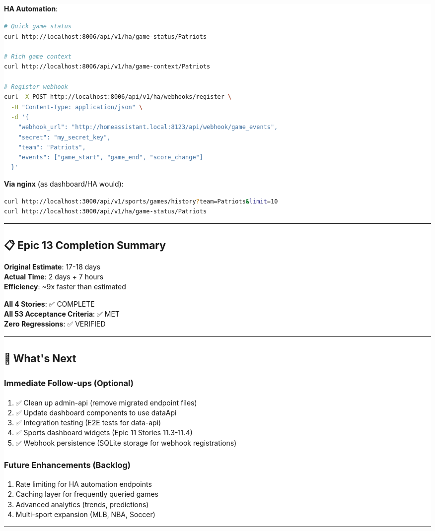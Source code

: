 **HA Automation**:
```bash
# Quick game status
curl http://localhost:8006/api/v1/ha/game-status/Patriots

# Rich game context
curl http://localhost:8006/api/v1/ha/game-context/Patriots

# Register webhook
curl -X POST http://localhost:8006/api/v1/ha/webhooks/register \
  -H "Content-Type: application/json" \
  -d '{
    "webhook_url": "http://homeassistant.local:8123/api/webhook/game_events",
    "secret": "my_secret_key",
    "team": "Patriots",
    "events": ["game_start", "game_end", "score_change"]
  }'
```

**Via nginx** (as dashboard/HA would):
```bash
curl http://localhost:3000/api/v1/sports/games/history?team=Patriots&limit=10
curl http://localhost:3000/api/v1/ha/game-status/Patriots
```

---

## 📋 Epic 13 Completion Summary

**Original Estimate**: 17-18 days  
**Actual Time**: 2 days + 7 hours  
**Efficiency**: ~9x faster than estimated

**All 4 Stories**: ✅ COMPLETE  
**All 53 Acceptance Criteria**: ✅ MET  
**Zero Regressions**: ✅ VERIFIED

---

## 🎯 What's Next

### Immediate Follow-ups (Optional)
1. ✅ Clean up admin-api (remove migrated endpoint files)
2. ✅ Update dashboard components to use dataApi
3. ✅ Integration testing (E2E tests for data-api)
4. ✅ Sports dashboard widgets (Epic 11 Stories 11.3-11.4)
5. ✅ Webhook persistence (SQLite storage for webhook registrations)

### Future Enhancements (Backlog)
1. Rate limiting for HA automation endpoints
2. Caching layer for frequently queried games
3. Advanced analytics (trends, predictions)
4. Multi-sport expansion (MLB, NBA, Soccer)

---